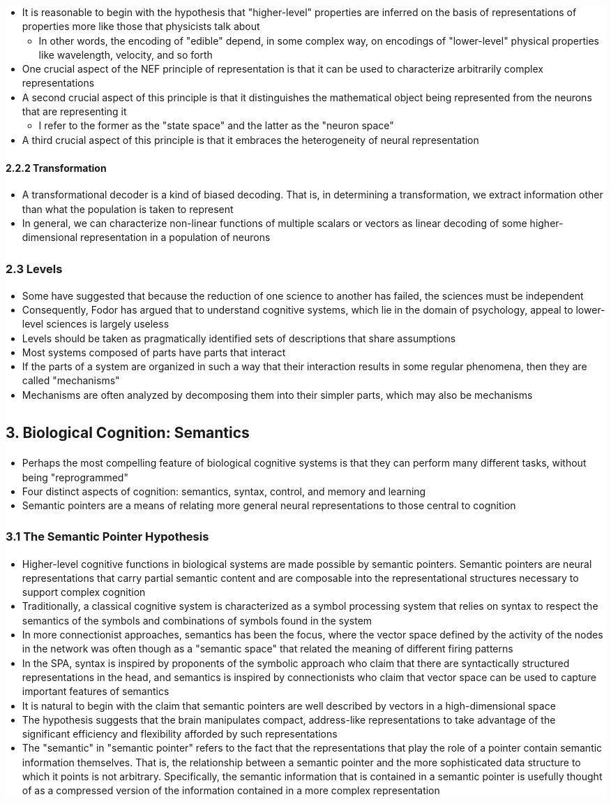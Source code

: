 * It is reasonable to begin with the hypothesis that "higher-level" properties are inferred on the basis of representations of properties more like those that physicists talk about
	* In other words, the encoding of "edible" depend, in some complex way, on encodings of "lower-level" physical properties like wavelength, velocity, and so forth
* One crucial aspect of the NEF principle of representation is that it can be used to characterize arbitrarily complex representations
* A second crucial aspect of this principle is that it distinguishes the mathematical object being represented from the neurons that are representing it
	* I refer to the former as the "state space" and the latter as the "neuron space"
* A third crucial aspect of this principle is that it embraces the heterogeneity of neural representation

#### 2.2.2 Transformation
* A transformational decoder is a kind of biased decoding. That is, in determining a transformation, we extract information other than what the population is taken to represent
* In general, we can characterize non-linear functions of multiple scalars or vectors as linear decoding of some higher-dimensional representation in a population of neurons

### 2.3 Levels
* Some have suggested that because the reduction of one science to another has failed, the sciences must be independent
* Consequently, Fodor has argued that to understand cognitive systems, which lie in the domain of psychology, appeal to lower-level sciences is largely useless
* Levels should be taken as pragmatically identified sets of descriptions that share assumptions
* Most systems composed of parts have parts that interact
* If the parts of a system are organized in such a way that their interaction results in some regular phenomena, then they are called "mechanisms"
* Mechanisms are often analyzed by decomposing them into their simpler parts, which may also be mechanisms

## 3. Biological Cognition: Semantics
* Perhaps the most compelling feature of biological cognitive systems is that they can perform many different tasks, without being "reprogrammed"
* Four distinct aspects of cognition: semantics, syntax, control, and memory and learning
* Semantic pointers are a means of relating more general neural representations to those central to cognition

### 3.1 The Semantic Pointer Hypothesis
* Higher-level cognitive functions in biological systems are made possible by semantic pointers. Semantic pointers are neural representations that carry partial semantic content and are composable into the representational structures necessary to support complex cognition
* Traditionally, a classical cognitive system is characterized as a symbol processing system that relies on syntax to respect the semantics of the symbols and combinations of symbols found in the system
* In more connectionist approaches, semantics has been the focus, where the vector space defined by the activity of the nodes in the network was often though as a "semantic space" that related the meaning of different firing patterns
* In the SPA, syntax is inspired by proponents of the symbolic approach who claim that there are syntactically structured representations in the head, and semantics is inspired by connectionists who claim that vector space can be used to capture important features of semantics
* It is natural to begin with the claim that semantic pointers are well described by vectors in a high-dimensional space
* The hypothesis suggests that the brain manipulates compact, address-like representations to take advantage of the significant efficiency and flexibility afforded by such representations
* The "semantic" in "semantic pointer" refers to the fact that the representations that play the role of a pointer contain semantic information themselves. That is, the relationship between a semantic pointer and the more sophisticated data structure to which it points is not arbitrary. Specifically, the semantic information that is contained in a semantic pointer is usefully thought of as a compressed version of the information contained in a more complex representation
